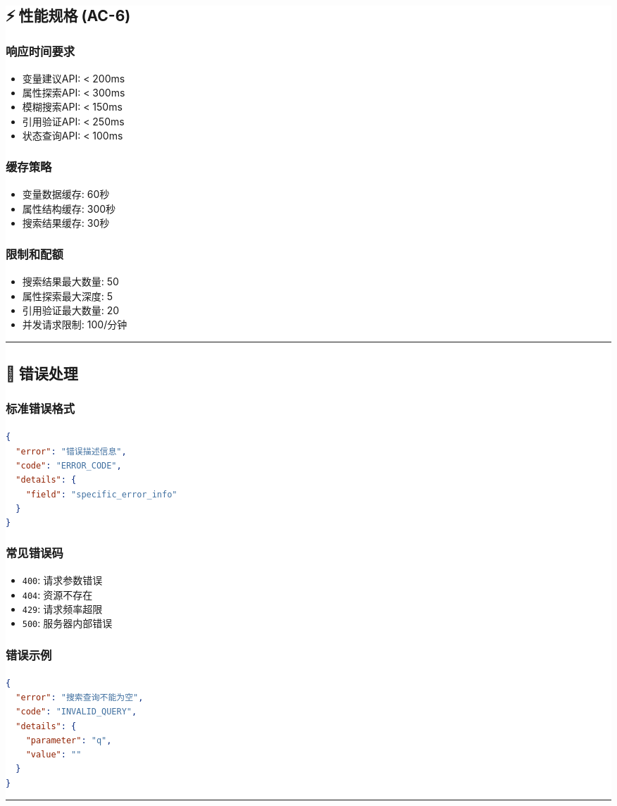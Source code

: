
## ⚡ 性能规格 (AC-6)

### 响应时间要求
- 变量建议API: < 200ms
- 属性探索API: < 300ms  
- 模糊搜索API: < 150ms
- 引用验证API: < 250ms
- 状态查询API: < 100ms

### 缓存策略
- 变量数据缓存: 60秒
- 属性结构缓存: 300秒
- 搜索结果缓存: 30秒

### 限制和配额
- 搜索结果最大数量: 50
- 属性探索最大深度: 5
- 引用验证最大数量: 20
- 并发请求限制: 100/分钟

---

## 🔧 错误处理

### 标准错误格式
```json
{
  "error": "错误描述信息",
  "code": "ERROR_CODE",
  "details": {
    "field": "specific_error_info"
  }
}
```

### 常见错误码
- `400`: 请求参数错误
- `404`: 资源不存在
- `429`: 请求频率超限
- `500`: 服务器内部错误

### 错误示例
```json
{
  "error": "搜索查询不能为空",
  "code": "INVALID_QUERY",
  "details": {
    "parameter": "q",
    "value": ""
  }
}
```

---